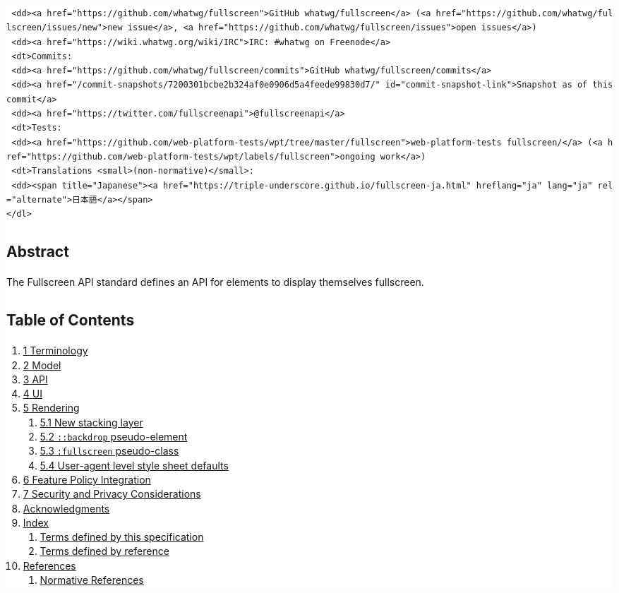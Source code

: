      <dd><a href="https://github.com/whatwg/fullscreen">GitHub whatwg/fullscreen</a> (<a href="https://github.com/whatwg/fullscreen/issues/new">new issue</a>, <a href="https://github.com/whatwg/fullscreen/issues">open issues</a>)
     <dd><a href="https://wiki.whatwg.org/wiki/IRC">IRC: #whatwg on Freenode</a>
     <dt>Commits:
     <dd><a href="https://github.com/whatwg/fullscreen/commits">GitHub whatwg/fullscreen/commits</a>
     <dd><a href="/commit-snapshots/7200301bcbe2b324af0e0906d5a4feede99830d7/" id="commit-snapshot-link">Snapshot as of this commit</a>
     <dd><a href="https://twitter.com/fullscreenapi">@fullscreenapi</a>
     <dt>Tests:
     <dd><a href="https://github.com/web-platform-tests/wpt/tree/master/fullscreen">web-platform-tests fullscreen/</a> (<a href="https://github.com/web-platform-tests/wpt/labels/fullscreen">ongoing work</a>)
     <dt>Translations <small>(non-normative)</small>:
     <dd><span title="Japanese"><a href="https://triple-underscore.github.io/fullscreen-ja.html" hreflang="ja" lang="ja" rel="alternate">日本語</a></span>
    </dl>
   </div>
   <div data-fill-with="warning"></div>
  </div>
  <div class="p-summary" data-fill-with="abstract">
   <h2 class="no-num no-toc no-ref heading settled" id="abstract"><span class="content">Abstract</span></h2>
   <p>The Fullscreen API standard defines an API for elements to display themselves fullscreen.</p>
  </div>
  <nav data-fill-with="table-of-contents" id="toc">
   <h2 class="no-num no-toc no-ref" id="contents">Table of Contents</h2>
   <ol class="toc" role="directory">
    <li><a href="#terminology"><span class="secno">1</span> <span class="content">Terminology</span></a>
    <li><a href="#model"><span class="secno">2</span> <span class="content">Model</span></a>
    <li><a href="#api"><span class="secno">3</span> <span class="content">API</span></a>
    <li><a href="#ui"><span class="secno">4</span> <span class="content">UI</span></a>
    <li>
     <a href="#rendering"><span class="secno">5</span> <span class="content">Rendering</span></a>
     <ol class="toc">
      <li><a href="#new-stacking-layer"><span class="secno">5.1</span> <span class="content">New stacking layer</span></a>
      <li><a href="#::backdrop-pseudo-element"><span class="secno">5.2</span> <span class="content"><code>::backdrop</code> pseudo-element</span></a>
      <li><a href="#:fullscreen-pseudo-class"><span class="secno">5.3</span> <span class="content"><code>:fullscreen</code> pseudo-class</span></a>
      <li><a href="#user-agent-level-style-sheet-defaults"><span class="secno">5.4</span> <span class="content">User-agent level style sheet defaults</span></a>
     </ol>
    <li><a href="#feature-policy-integration"><span class="secno">6</span> <span class="content">Feature Policy Integration</span></a>
    <li><a href="#security-and-privacy-considerations"><span class="secno">7</span> <span class="content">Security and Privacy Considerations</span></a>
    <li><a href="#acknowledgments"><span class="secno"></span> <span class="content">Acknowledgments</span></a>
    <li>
     <a href="#index"><span class="secno"></span> <span class="content">Index</span></a>
     <ol class="toc">
      <li><a href="#index-defined-here"><span class="secno"></span> <span class="content">Terms defined by this specification</span></a>
      <li><a href="#index-defined-elsewhere"><span class="secno"></span> <span class="content">Terms defined by reference</span></a>
     </ol>
    <li>
     <a href="#references"><span class="secno"></span> <span class="content">References</span></a>
     <ol class="toc">
      <li><a href="#normative"><span class="secno"></span> <span class="content">Normative References</span></a>